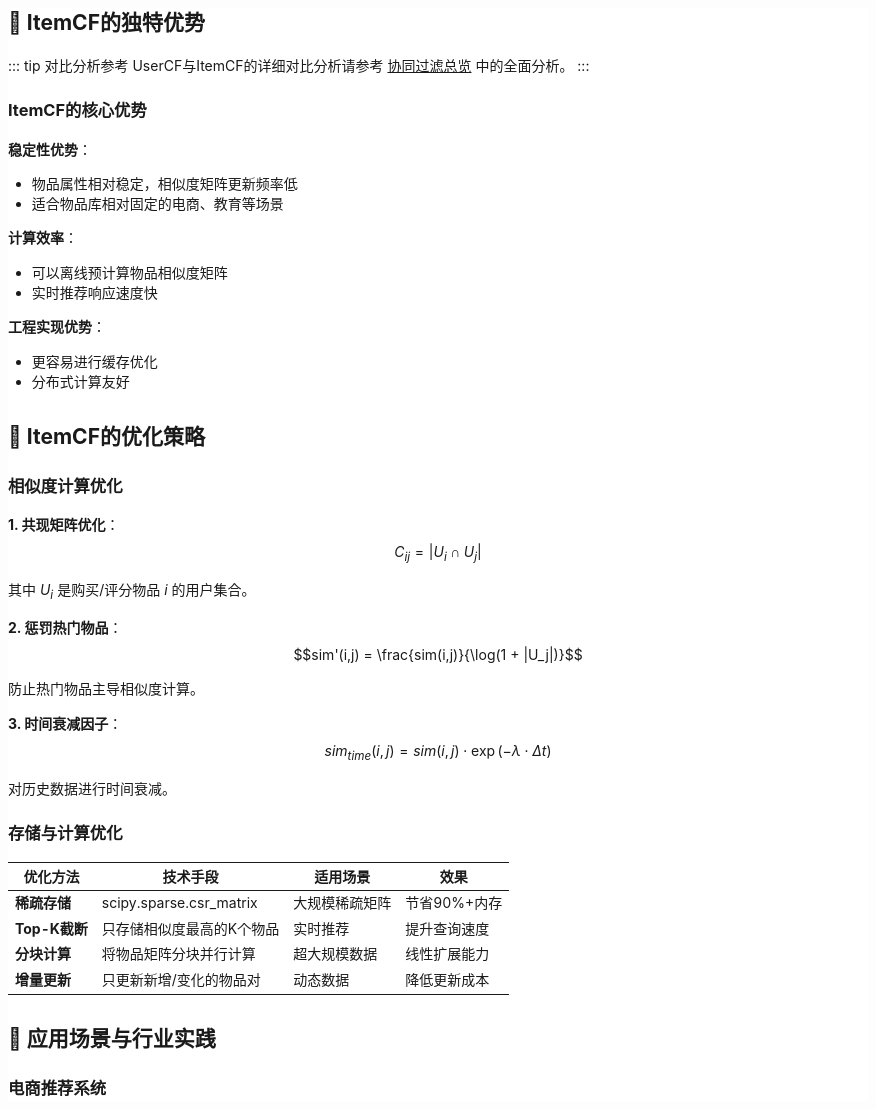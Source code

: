 ## 🎯 ItemCF的独特优势

::: tip 对比分析参考
UserCF与ItemCF的详细对比分析请参考 [协同过滤总览](./2.collaborative_filtering.md#usercf-vs-itemcf-全面对比分析) 中的全面分析。
:::

### ItemCF的核心优势

**稳定性优势**：
- 物品属性相对稳定，相似度矩阵更新频率低
- 适合物品库相对固定的电商、教育等场景

**计算效率**：
- 可以离线预计算物品相似度矩阵
- 实时推荐响应速度快

**工程实现优势**：
- 更容易进行缓存优化
- 分布式计算友好

## 🚀 ItemCF的优化策略

### 相似度计算优化

**1. 共现矩阵优化**：
$$C_{ij} = |U_i \cap U_j|$$

其中 $U_i$ 是购买/评分物品 $i$ 的用户集合。

**2. 惩罚热门物品**：
$$sim'(i,j) = \frac{sim(i,j)}{\log(1 + |U_j|)}$$

防止热门物品主导相似度计算。

**3. 时间衰减因子**：
$$sim_{time}(i,j) = sim(i,j) \cdot \exp(-\lambda \cdot \Delta t)$$

对历史数据进行时间衰减。

### 存储与计算优化

| 优化方法 | 技术手段 | 适用场景 | 效果 |
|----------|----------|----------|------|
| **稀疏存储** | scipy.sparse.csr_matrix | 大规模稀疏矩阵 | 节省90%+内存 |
| **Top-K截断** | 只存储相似度最高的K个物品 | 实时推荐 | 提升查询速度 |
| **分块计算** | 将物品矩阵分块并行计算 | 超大规模数据 | 线性扩展能力 |
| **增量更新** | 只更新新增/变化的物品对 | 动态数据 | 降低更新成本 |

## 🎯 应用场景与行业实践

### 电商推荐系统
